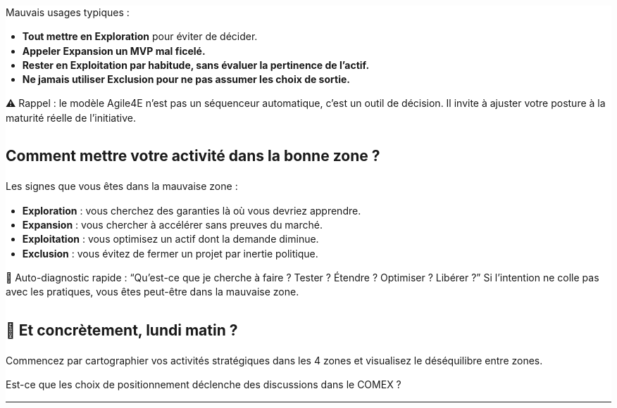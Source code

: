 Mauvais usages typiques :

- **Tout mettre en Exploration** pour éviter de décider.
- **Appeler Expansion un MVP mal ficelé.**
- **Rester en Exploitation par habitude, sans évaluer la pertinence de l’actif.**
- **Ne jamais utiliser Exclusion pour ne pas assumer les choix de sortie.**

⚠️ Rappel : le modèle Agile4E n’est pas un séquenceur automatique, c’est un outil de décision. Il invite à ajuster votre posture à la maturité réelle de l’initiative.

## Comment mettre votre activité dans la bonne zone  **?**

Les signes que vous êtes dans la mauvaise zone :

- **Exploration** : vous cherchez des garanties là où vous devriez apprendre.
- **Expansion** : vous chercher à accélérer sans preuves du marché.
- **Exploitation** : vous optimisez un actif dont la demande diminue.
- **Exclusion** : vous évitez de fermer un projet par inertie politique.

🌟 Auto-diagnostic rapide : “Qu’est-ce que je cherche à faire ? Tester ? Étendre ? Optimiser ? Libérer ?” Si l’intention ne colle pas avec les pratiques, vous êtes peut-être dans la mauvaise zone.

## 👣 Et concrètement, lundi matin ?

Commencez par cartographier vos activités stratégiques dans les 4 zones et visualisez le déséquilibre entre zones.

Est-ce que les choix de positionnement déclenche des discussions dans le COMEX ?

---

#